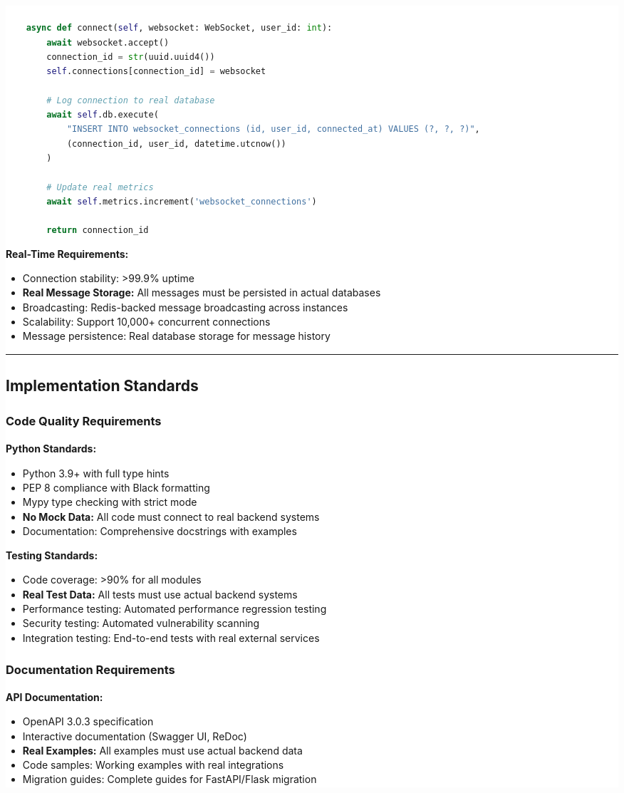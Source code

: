 ```python
    
    async def connect(self, websocket: WebSocket, user_id: int):
        await websocket.accept()
        connection_id = str(uuid.uuid4())
        self.connections[connection_id] = websocket
        
        # Log connection to real database
        await self.db.execute(
            "INSERT INTO websocket_connections (id, user_id, connected_at) VALUES (?, ?, ?)",
            (connection_id, user_id, datetime.utcnow())
        )
        
        # Update real metrics
        await self.metrics.increment('websocket_connections')
        
        return connection_id
```

**Real-Time Requirements:**
- Connection stability: >99.9% uptime
- **Real Message Storage:** All messages must be persisted in actual databases
- Broadcasting: Redis-backed message broadcasting across instances  
- Scalability: Support 10,000+ concurrent connections
- Message persistence: Real database storage for message history

---

## Implementation Standards

### Code Quality Requirements

**Python Standards:**
- Python 3.9+ with full type hints
- PEP 8 compliance with Black formatting
- Mypy type checking with strict mode
- **No Mock Data:** All code must connect to real backend systems
- Documentation: Comprehensive docstrings with examples

**Testing Standards:**
- Code coverage: >90% for all modules
- **Real Test Data:** All tests must use actual backend systems
- Performance testing: Automated performance regression testing
- Security testing: Automated vulnerability scanning
- Integration testing: End-to-end tests with real external services

### Documentation Requirements

**API Documentation:**
- OpenAPI 3.0.3 specification
- Interactive documentation (Swagger UI, ReDoc)
- **Real Examples:** All examples must use actual backend data
- Code samples: Working examples with real integrations
- Migration guides: Complete guides for FastAPI/Flask migration
